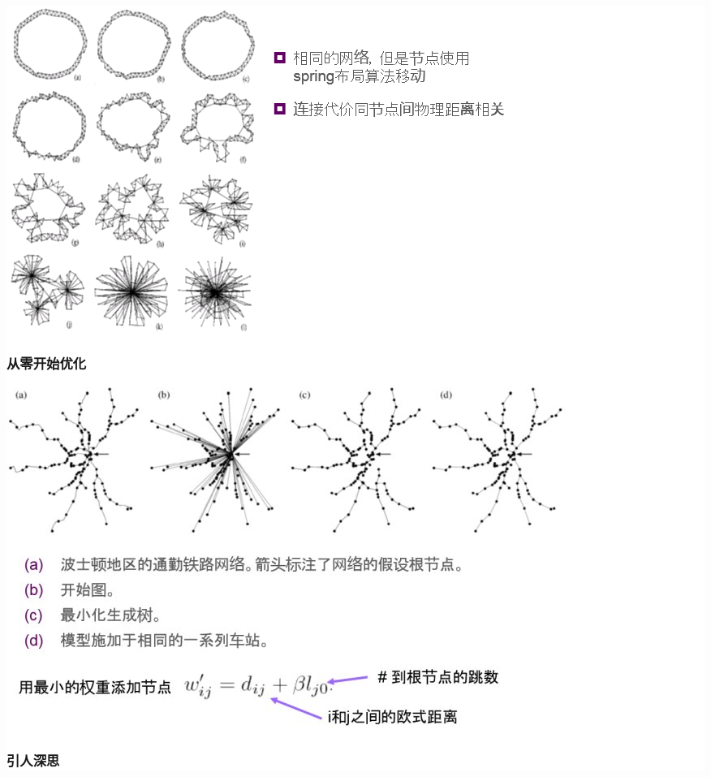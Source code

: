 ![社交网络分析：小世界网络](/images/2014/11/0026uWfMgy6OmiccCsk14.png)

### 从零开始优化

![社交网络分析：小世界网络](/images/2014/11/0026uWfMgy6OmiIdwNm0c.jpg)

### 引人深思
